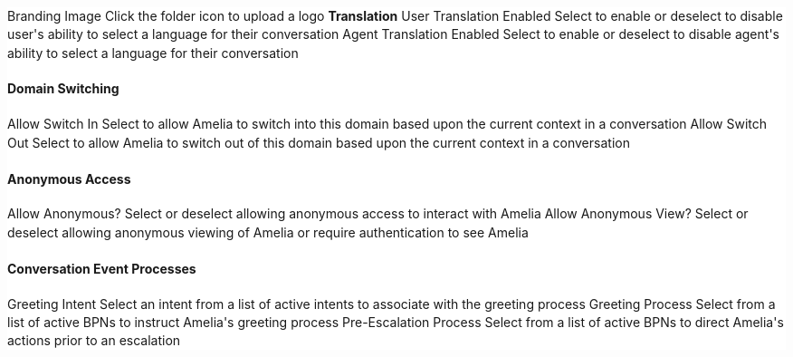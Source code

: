 </tr>
<tr class="odd">
<td class="confluenceTd">Branding Image</td>
<td class="confluenceTd">Click the folder icon to upload a logo</td>
</tr>
<tr class="even">
<td colspan="2" class="confluenceTd"><strong>Translation</strong></td>
</tr>
<tr class="odd">
<td class="confluenceTd">User Translation Enabled</td>
<td class="confluenceTd">Select to enable or deselect to disable user's ability to select a language for their conversation</td>
</tr>
<tr class="even">
<td class="confluenceTd">Agent Translation Enabled</td>
<td class="confluenceTd">Select to enable or deselect to disable agent's ability to select a language for their conversation</td>
</tr>
<tr class="odd">
<td colspan="2" class="confluenceTd"><h4 id="Domains-DomainSwitching"><strong>Domain Switching</strong></h4></td>
</tr>
<tr class="even">
<td class="confluenceTd">Allow Switch In</td>
<td class="confluenceTd">Select to allow Amelia to switch into this domain based upon the current context in a conversation</td>
</tr>
<tr class="odd">
<td class="confluenceTd">Allow Switch Out</td>
<td class="confluenceTd">Select to allow Amelia to switch out of this domain based upon the current context in a conversation</td>
</tr>
<tr class="even">
<td colspan="2" class="confluenceTd"><h4 id="Domains-AnonymousAccess"><strong>Anonymous Access</strong></h4></td>
</tr>
<tr class="odd">
<td class="confluenceTd">Allow Anonymous?</td>
<td class="confluenceTd">Select or deselect allowing anonymous access to interact with Amelia</td>
</tr>
<tr class="even">
<td class="confluenceTd">Allow Anonymous View?</td>
<td class="confluenceTd">Select or deselect allowing anonymous viewing of Amelia or require authentication to see Amelia</td>
</tr>
<tr class="odd">
<td colspan="2" class="confluenceTd"><h4 id="Domains-ConversationEventProcesses"><strong>Conversation Event Processes</strong></h4></td>
</tr>
<tr class="even">
<td class="confluenceTd">Greeting Intent</td>
<td class="confluenceTd">Select an intent from a list of active intents to associate with the greeting process</td>
</tr>
<tr class="odd">
<td class="confluenceTd">Greeting Process</td>
<td class="confluenceTd">Select from a list of active BPNs to instruct Amelia's greeting process</td>
</tr>
<tr class="even">
<td class="confluenceTd">Pre-Escalation Process</td>
<td class="confluenceTd">Select from a list of active BPNs to direct Amelia's actions prior to an escalation</td>
</tr>